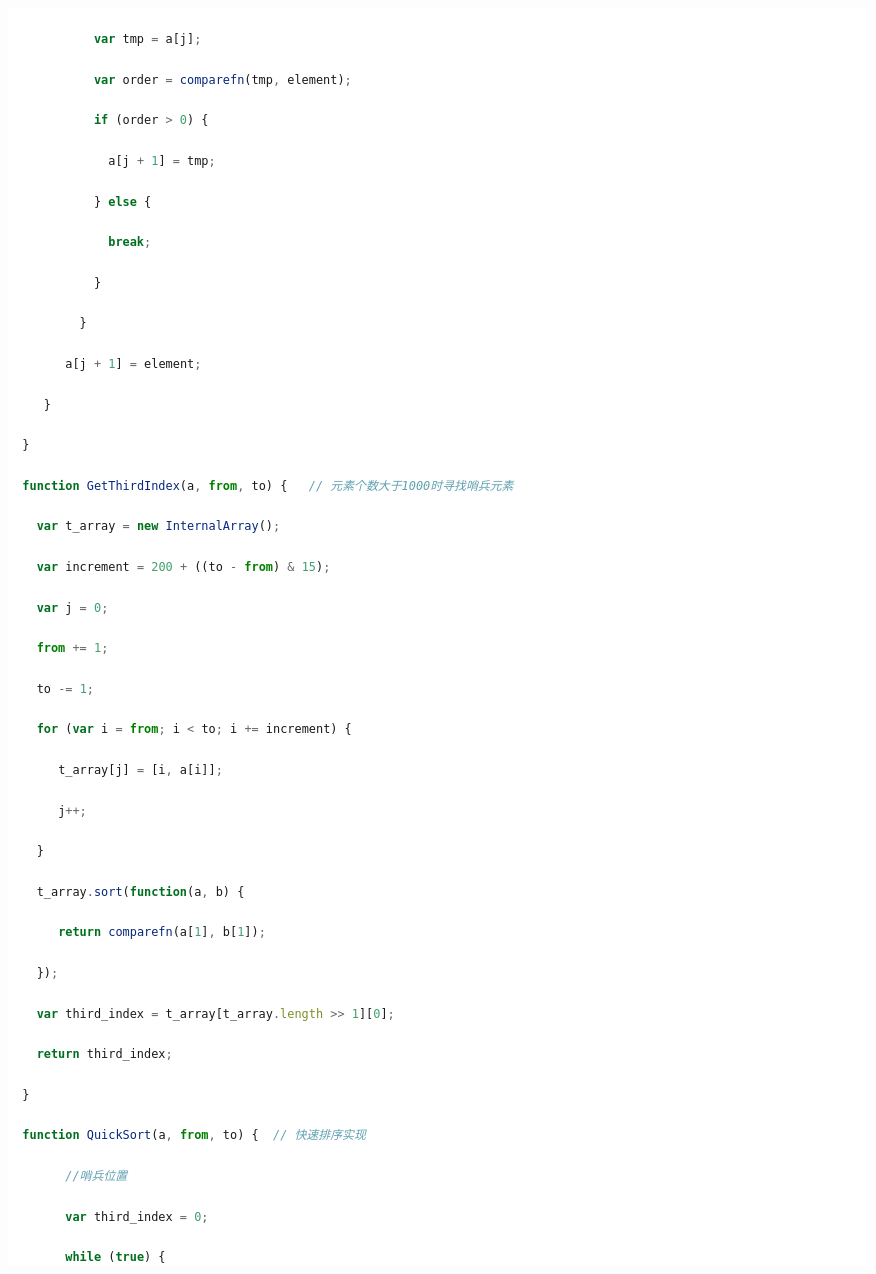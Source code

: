 ```js

	        var tmp = a[j];

	        var order = comparefn(tmp, element);

	        if (order > 0) {

	          a[j + 1] = tmp;

	        } else {

	          break;

	        }

	      }

	    a[j + 1] = element;

	 }

  }

  function GetThirdIndex(a, from, to) {   // 元素个数大于1000时寻找哨兵元素

    var t_array = new InternalArray();

	var increment = 200 + ((to - from) & 15);

	var j = 0;

	from += 1;

	to -= 1;

	for (var i = from; i < to; i += increment) {

	   t_array[j] = [i, a[i]];

	   j++;

	}

	t_array.sort(function(a, b) {

	   return comparefn(a[1], b[1]);

	});

	var third_index = t_array[t_array.length >> 1][0];

	return third_index;

  }

  function QuickSort(a, from, to) {  // 快速排序实现

        //哨兵位置

	    var third_index = 0;

	    while (true) {

```